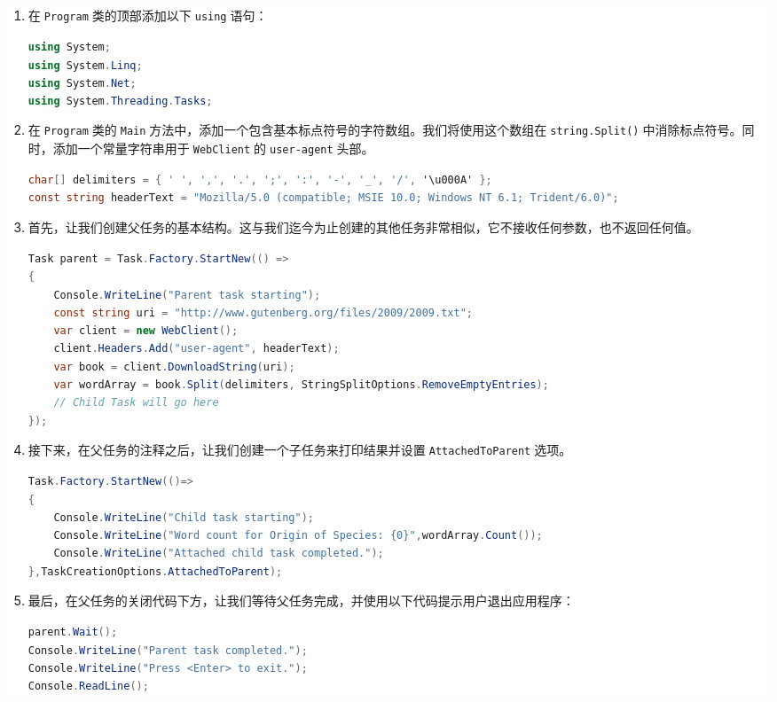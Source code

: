 1.  在 `Program` 类的顶部添加以下 `using` 语句：

    ```cs
    using System;
    using System.Linq;
    using System.Net;
    using System.Threading.Tasks;
    ```

1.  在 `Program` 类的 `Main` 方法中，添加一个包含基本标点符号的字符数组。我们将使用这个数组在 `string.Split()` 中消除标点符号。同时，添加一个常量字符串用于 `WebClient` 的 `user-agent` 头部。

    ```cs
    char[] delimiters = { ' ', ',', '.', ';', ':', '-', '_', '/', '\u000A' };
    const string headerText = "Mozilla/5.0 (compatible; MSIE 10.0; Windows NT 6.1; Trident/6.0)";
    ```

1.  首先，让我们创建父任务的基本结构。这与我们迄今为止创建的其他任务非常相似，它不接收任何参数，也不返回任何值。

    ```cs
    Task parent = Task.Factory.StartNew(() =>
    {
        Console.WriteLine("Parent task starting");
        const string uri = "http://www.gutenberg.org/files/2009/2009.txt";
        var client = new WebClient();
        client.Headers.Add("user-agent", headerText);
        var book = client.DownloadString(uri);
        var wordArray = book.Split(delimiters, StringSplitOptions.RemoveEmptyEntries);
        // Child Task will go here
    });
    ```

1.  接下来，在父任务的注释之后，让我们创建一个子任务来打印结果并设置 `AttachedToParent` 选项。

    ```cs
    Task.Factory.StartNew(()=>
    {
        Console.WriteLine("Child task starting");
        Console.WriteLine("Word count for Origin of Species: {0}",wordArray.Count());
        Console.WriteLine("Attached child task completed.");
    },TaskCreationOptions.AttachedToParent);
    ```

1.  最后，在父任务的关闭代码下方，让我们等待父任务完成，并使用以下代码提示用户退出应用程序：

    ```cs
    parent.Wait();
    Console.WriteLine("Parent task completed.");
    Console.WriteLine("Press <Enter> to exit.");
    Console.ReadLine();
    ```
